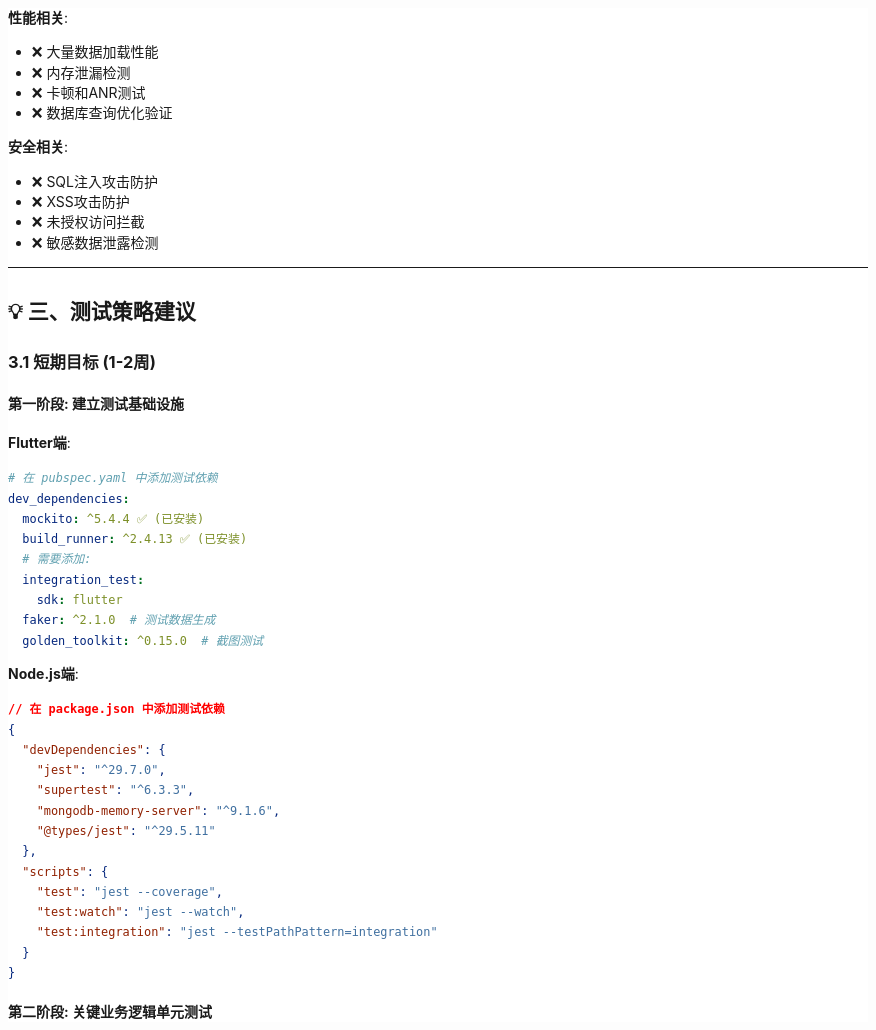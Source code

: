 **性能相关**:
- ❌ 大量数据加载性能
- ❌ 内存泄漏检测
- ❌ 卡顿和ANR测试
- ❌ 数据库查询优化验证

**安全相关**:
- ❌ SQL注入攻击防护
- ❌ XSS攻击防护
- ❌ 未授权访问拦截
- ❌ 敏感数据泄露检测

---

## 💡 三、测试策略建议

### 3.1 短期目标 (1-2周)

#### 第一阶段: 建立测试基础设施

**Flutter端**:
```yaml
# 在 pubspec.yaml 中添加测试依赖
dev_dependencies:
  mockito: ^5.4.4 ✅ (已安装)
  build_runner: ^2.4.13 ✅ (已安装)
  # 需要添加:
  integration_test:
    sdk: flutter
  faker: ^2.1.0  # 测试数据生成
  golden_toolkit: ^0.15.0  # 截图测试
```

**Node.js端**:
```json
// 在 package.json 中添加测试依赖
{
  "devDependencies": {
    "jest": "^29.7.0",
    "supertest": "^6.3.3",
    "mongodb-memory-server": "^9.1.6",
    "@types/jest": "^29.5.11"
  },
  "scripts": {
    "test": "jest --coverage",
    "test:watch": "jest --watch",
    "test:integration": "jest --testPathPattern=integration"
  }
}
```

#### 第二阶段: 关键业务逻辑单元测试

